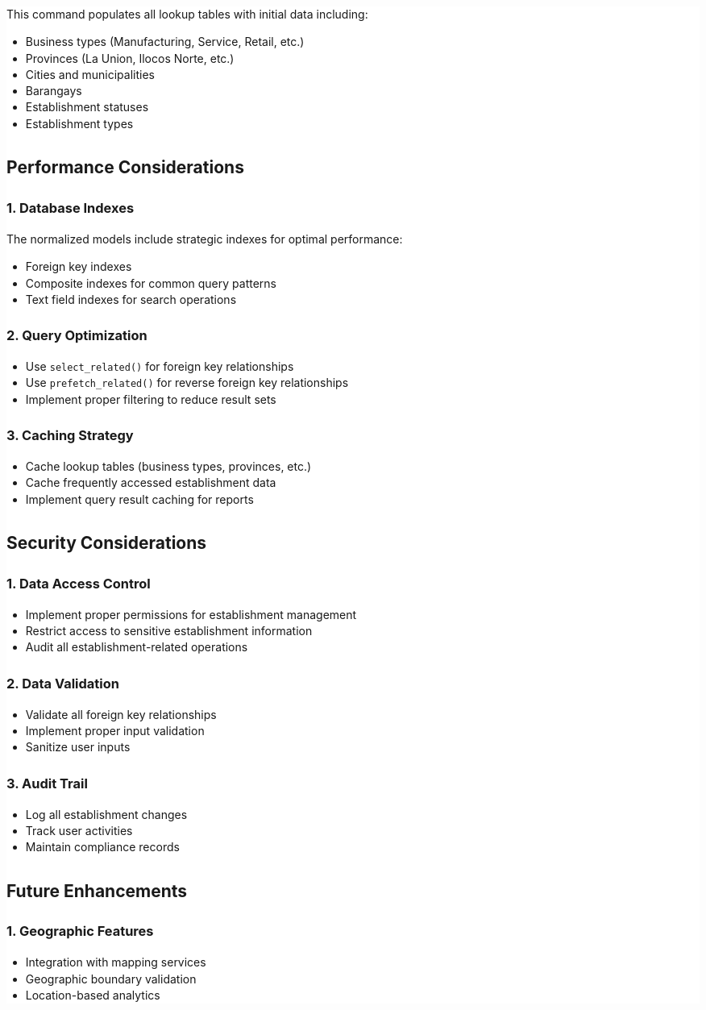 This command populates all lookup tables with initial data including:
- Business types (Manufacturing, Service, Retail, etc.)
- Provinces (La Union, Ilocos Norte, etc.)
- Cities and municipalities
- Barangays
- Establishment statuses
- Establishment types

## Performance Considerations

### 1. **Database Indexes**
The normalized models include strategic indexes for optimal performance:
- Foreign key indexes
- Composite indexes for common query patterns
- Text field indexes for search operations

### 2. **Query Optimization**
- Use `select_related()` for foreign key relationships
- Use `prefetch_related()` for reverse foreign key relationships
- Implement proper filtering to reduce result sets

### 3. **Caching Strategy**
- Cache lookup tables (business types, provinces, etc.)
- Cache frequently accessed establishment data
- Implement query result caching for reports

## Security Considerations

### 1. **Data Access Control**
- Implement proper permissions for establishment management
- Restrict access to sensitive establishment information
- Audit all establishment-related operations

### 2. **Data Validation**
- Validate all foreign key relationships
- Implement proper input validation
- Sanitize user inputs

### 3. **Audit Trail**
- Log all establishment changes
- Track user activities
- Maintain compliance records

## Future Enhancements

### 1. **Geographic Features**
- Integration with mapping services
- Geographic boundary validation
- Location-based analytics
